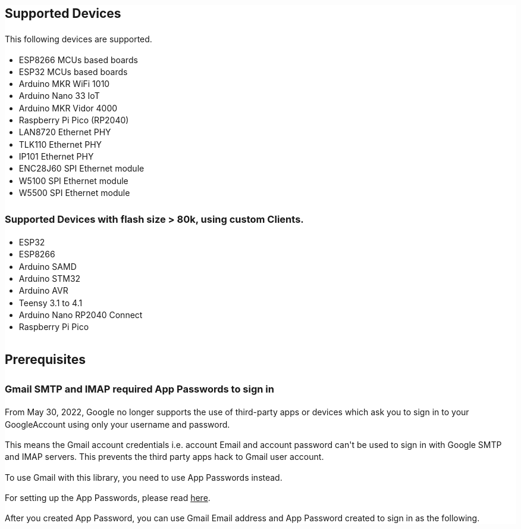 


## Supported Devices

This following devices are supported.

 * ESP8266 MCUs based boards
 * ESP32 MCUs based boards
 * Arduino MKR WiFi 1010
 * Arduino Nano 33 IoT
 * Arduino MKR Vidor 4000
 * Raspberry Pi Pico (RP2040)
 * LAN8720 Ethernet PHY
 * TLK110 Ethernet PHY
 * IP101 Ethernet PHY
 * ENC28J60 SPI Ethernet module
 * W5100 SPI Ethernet module
 * W5500 SPI Ethernet module


### Supported Devices with flash size > 80k, using custom Clients.

 * ESP32
 * ESP8266
 * Arduino SAMD
 * Arduino STM32
 * Arduino AVR
 * Teensy 3.1 to 4.1
 * Arduino Nano RP2040 Connect
 * Raspberry Pi Pico 




## Prerequisites


### Gmail SMTP and IMAP required App Passwords to sign in

From May 30, 2022, Google no longer supports the use of third-party apps or devices which ask you to sign in to your  GoogleAccount using only your username and password.

This means the Gmail account credentials i.e. account Email and account password can't be used to sign in with Google SMTP and IMAP servers. This prevents the third party apps hack to Gmail user account.

To use Gmail with this library, you need to use App Passwords instead.

For setting up the App Passwords, please read [here](https://support.google.com/accounts/answer/185833).

After you created App Password, you can use Gmail Email address and App Password created to sign in as the following.
